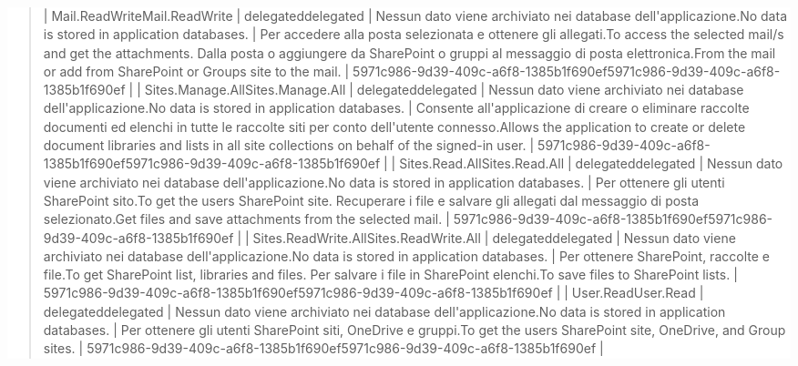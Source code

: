 >| <span data-ttu-id="6e1d8-159">Mail.ReadWrite</span><span class="sxs-lookup"><span data-stu-id="6e1d8-159">Mail.ReadWrite</span></span> | <span data-ttu-id="6e1d8-160">delegated</span><span class="sxs-lookup"><span data-stu-id="6e1d8-160">delegated</span></span> | <span data-ttu-id="6e1d8-161">Nessun dato viene archiviato nei database dell'applicazione.</span><span class="sxs-lookup"><span data-stu-id="6e1d8-161">No data is stored in application databases.</span></span> | <span data-ttu-id="6e1d8-162">Per accedere alla posta selezionata e ottenere gli allegati.</span><span class="sxs-lookup"><span data-stu-id="6e1d8-162">To access the selected mail/s and get the attachments.</span></span> <span data-ttu-id="6e1d8-163">Dalla posta o aggiungere da SharePoint o gruppi al messaggio di posta elettronica.</span><span class="sxs-lookup"><span data-stu-id="6e1d8-163">From the mail or add from SharePoint or Groups site to the mail.</span></span> | <span data-ttu-id="6e1d8-164">5971c986-9d39-409c-a6f8-1385b1f690ef</span><span class="sxs-lookup"><span data-stu-id="6e1d8-164">5971c986-9d39-409c-a6f8-1385b1f690ef</span></span> |
>| <span data-ttu-id="6e1d8-165">Sites.Manage.All</span><span class="sxs-lookup"><span data-stu-id="6e1d8-165">Sites.Manage.All</span></span> | <span data-ttu-id="6e1d8-166">delegated</span><span class="sxs-lookup"><span data-stu-id="6e1d8-166">delegated</span></span> | <span data-ttu-id="6e1d8-167">Nessun dato viene archiviato nei database dell'applicazione.</span><span class="sxs-lookup"><span data-stu-id="6e1d8-167">No data is stored in application databases.</span></span> | <span data-ttu-id="6e1d8-168">Consente all'applicazione di creare o eliminare raccolte documenti ed elenchi in tutte le raccolte siti per conto dell'utente connesso.</span><span class="sxs-lookup"><span data-stu-id="6e1d8-168">Allows the application to create or delete document libraries and lists in all site collections on behalf of the signed-in user.</span></span> | <span data-ttu-id="6e1d8-169">5971c986-9d39-409c-a6f8-1385b1f690ef</span><span class="sxs-lookup"><span data-stu-id="6e1d8-169">5971c986-9d39-409c-a6f8-1385b1f690ef</span></span> |
>| <span data-ttu-id="6e1d8-170">Sites.Read.All</span><span class="sxs-lookup"><span data-stu-id="6e1d8-170">Sites.Read.All</span></span> | <span data-ttu-id="6e1d8-171">delegated</span><span class="sxs-lookup"><span data-stu-id="6e1d8-171">delegated</span></span> | <span data-ttu-id="6e1d8-172">Nessun dato viene archiviato nei database dell'applicazione.</span><span class="sxs-lookup"><span data-stu-id="6e1d8-172">No data is stored in application databases.</span></span> | <span data-ttu-id="6e1d8-173">Per ottenere gli utenti SharePoint sito.</span><span class="sxs-lookup"><span data-stu-id="6e1d8-173">To get the users SharePoint site.</span></span> <span data-ttu-id="6e1d8-174">Recuperare i file e salvare gli allegati dal messaggio di posta selezionato.</span><span class="sxs-lookup"><span data-stu-id="6e1d8-174">Get files and save attachments from the selected mail.</span></span> | <span data-ttu-id="6e1d8-175">5971c986-9d39-409c-a6f8-1385b1f690ef</span><span class="sxs-lookup"><span data-stu-id="6e1d8-175">5971c986-9d39-409c-a6f8-1385b1f690ef</span></span> |
>| <span data-ttu-id="6e1d8-176">Sites.ReadWrite.All</span><span class="sxs-lookup"><span data-stu-id="6e1d8-176">Sites.ReadWrite.All</span></span> | <span data-ttu-id="6e1d8-177">delegated</span><span class="sxs-lookup"><span data-stu-id="6e1d8-177">delegated</span></span> | <span data-ttu-id="6e1d8-178">Nessun dato viene archiviato nei database dell'applicazione.</span><span class="sxs-lookup"><span data-stu-id="6e1d8-178">No data is stored in application databases.</span></span> | <span data-ttu-id="6e1d8-179">Per ottenere SharePoint, raccolte e file.</span><span class="sxs-lookup"><span data-stu-id="6e1d8-179">To get SharePoint list, libraries and files.</span></span> <span data-ttu-id="6e1d8-180">Per salvare i file in SharePoint elenchi.</span><span class="sxs-lookup"><span data-stu-id="6e1d8-180">To save files to SharePoint lists.</span></span> | <span data-ttu-id="6e1d8-181">5971c986-9d39-409c-a6f8-1385b1f690ef</span><span class="sxs-lookup"><span data-stu-id="6e1d8-181">5971c986-9d39-409c-a6f8-1385b1f690ef</span></span> |
>| <span data-ttu-id="6e1d8-182">User.Read</span><span class="sxs-lookup"><span data-stu-id="6e1d8-182">User.Read</span></span> | <span data-ttu-id="6e1d8-183">delegated</span><span class="sxs-lookup"><span data-stu-id="6e1d8-183">delegated</span></span> | <span data-ttu-id="6e1d8-184">Nessun dato viene archiviato nei database dell'applicazione.</span><span class="sxs-lookup"><span data-stu-id="6e1d8-184">No data is stored in application databases.</span></span> | <span data-ttu-id="6e1d8-185">Per ottenere gli utenti SharePoint siti, OneDrive e gruppi.</span><span class="sxs-lookup"><span data-stu-id="6e1d8-185">To get the users SharePoint site, OneDrive, and Group sites.</span></span> | <span data-ttu-id="6e1d8-186">5971c986-9d39-409c-a6f8-1385b1f690ef</span><span class="sxs-lookup"><span data-stu-id="6e1d8-186">5971c986-9d39-409c-a6f8-1385b1f690ef</span></span> |
